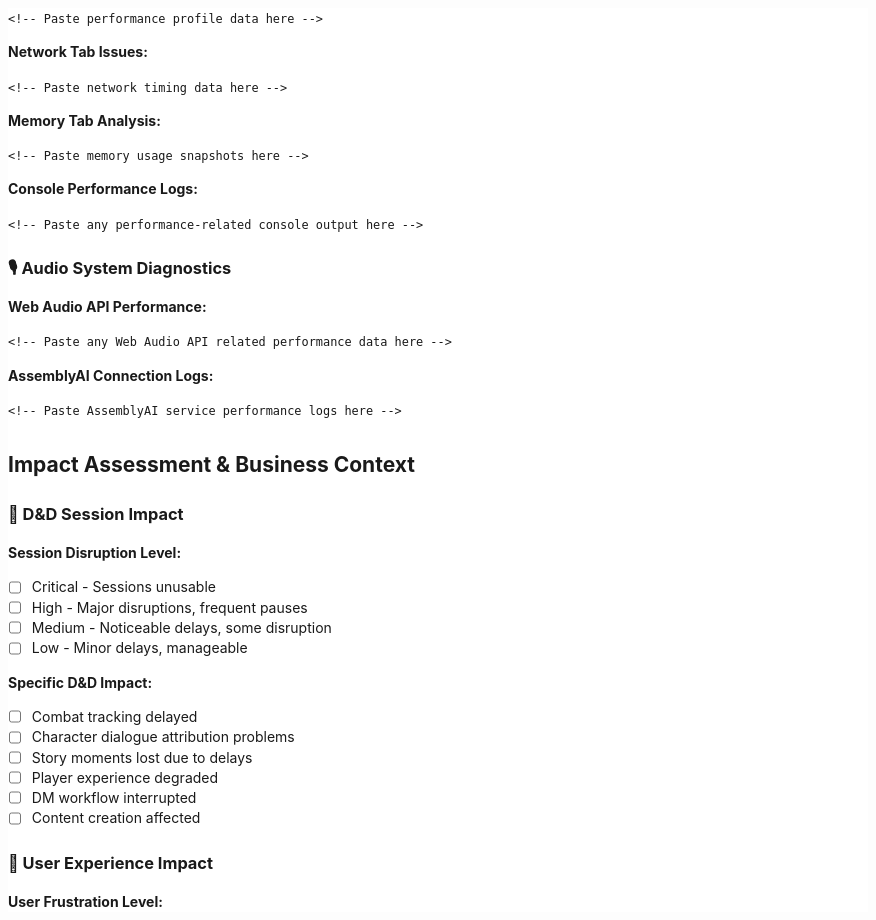 ```
<!-- Paste performance profile data here -->
```

**Network Tab Issues:**

```
<!-- Paste network timing data here -->
```

**Memory Tab Analysis:**

```
<!-- Paste memory usage snapshots here -->
```

**Console Performance Logs:**

```
<!-- Paste any performance-related console output here -->
```

### 🎙️ Audio System Diagnostics

**Web Audio API Performance:**

```
<!-- Paste any Web Audio API related performance data here -->
```

**AssemblyAI Connection Logs:**

```
<!-- Paste AssemblyAI service performance logs here -->
```

## Impact Assessment & Business Context

### 🎲 D&D Session Impact

**Session Disruption Level:**

- [ ] Critical - Sessions unusable
- [ ] High - Major disruptions, frequent pauses
- [ ] Medium - Noticeable delays, some disruption
- [ ] Low - Minor delays, manageable

**Specific D&D Impact:**

- [ ] Combat tracking delayed
- [ ] Character dialogue attribution problems
- [ ] Story moments lost due to delays
- [ ] Player experience degraded
- [ ] DM workflow interrupted
- [ ] Content creation affected

### 👥 User Experience Impact

**User Frustration Level:**
